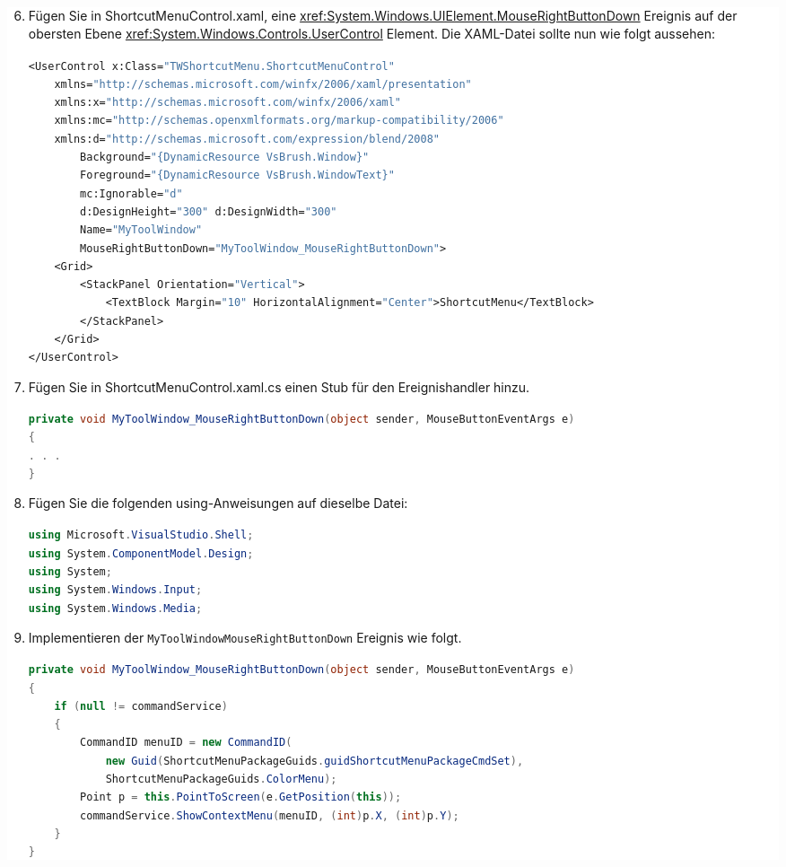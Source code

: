 6.  Fügen Sie in ShortcutMenuControl.xaml, eine <xref:System.Windows.UIElement.MouseRightButtonDown> Ereignis auf der obersten Ebene <xref:System.Windows.Controls.UserControl> Element. Die XAML-Datei sollte nun wie folgt aussehen:  
  
    ```vb  
    <UserControl x:Class="TWShortcutMenu.ShortcutMenuControl"  
        xmlns="http://schemas.microsoft.com/winfx/2006/xaml/presentation"  
        xmlns:x="http://schemas.microsoft.com/winfx/2006/xaml"  
        xmlns:mc="http://schemas.openxmlformats.org/markup-compatibility/2006"  
        xmlns:d="http://schemas.microsoft.com/expression/blend/2008"  
            Background="{DynamicResource VsBrush.Window}"  
            Foreground="{DynamicResource VsBrush.WindowText}"  
            mc:Ignorable="d"  
            d:DesignHeight="300" d:DesignWidth="300"  
            Name="MyToolWindow"  
            MouseRightButtonDown="MyToolWindow_MouseRightButtonDown">  
        <Grid>  
            <StackPanel Orientation="Vertical">  
                <TextBlock Margin="10" HorizontalAlignment="Center">ShortcutMenu</TextBlock>  
            </StackPanel>  
        </Grid>  
    </UserControl>  
    ```  
  
7.  Fügen Sie in ShortcutMenuControl.xaml.cs einen Stub für den Ereignishandler hinzu.  
  
    ```csharp  
    private void MyToolWindow_MouseRightButtonDown(object sender, MouseButtonEventArgs e)  
    {  
    . . .  
    }  
    ```  
  
8.  Fügen Sie die folgenden using-Anweisungen auf dieselbe Datei:  
  
    ```csharp  
    using Microsoft.VisualStudio.Shell;  
    using System.ComponentModel.Design;  
    using System;  
    using System.Windows.Input;  
    using System.Windows.Media;  
    ```  
  
9. Implementieren der `MyToolWindowMouseRightButtonDown` Ereignis wie folgt.  
  
    ```csharp  
    private void MyToolWindow_MouseRightButtonDown(object sender, MouseButtonEventArgs e)  
    {  
        if (null != commandService)  
        {  
            CommandID menuID = new CommandID(  
                new Guid(ShortcutMenuPackageGuids.guidShortcutMenuPackageCmdSet),  
                ShortcutMenuPackageGuids.ColorMenu);  
            Point p = this.PointToScreen(e.GetPosition(this));  
            commandService.ShowContextMenu(menuID, (int)p.X, (int)p.Y);  
        }  
    }  
    ```  
  